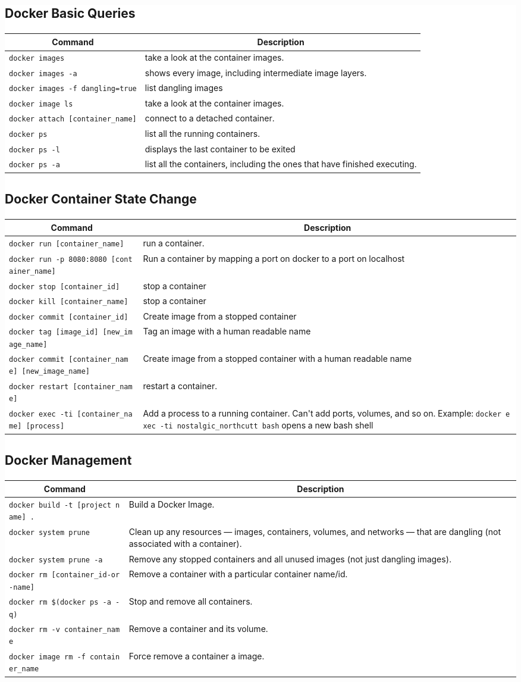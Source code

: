## Docker Basic Queries

|              Command           |                         Description                                      |
|--------------------------------|--------------------------------------------------------------------------|
|`docker images`                 | take a look at the container images.                                     |
|`docker images -a`              | shows  every image, including intermediate image layers.                 |
|`docker images -f dangling=true`| list dangling images													    |
|`docker image ls`               | take a look at the container images.                                     |
|`docker attach [container_name]`| connect to a detached container.                                         |
|`docker ps`                     | list all the running containers.                                         |
|`docker ps -l`                  | displays the last container to be exited                                 |
|`docker ps -a`                  | list all the containers, including the ones that have finished executing.|

## Docker Container State Change 

|                		  Command                 |                           Description                             |
|-------------------------------------------------|-------------------------------------------------------------------|
|`docker run [container_name]`      		      | run a container.                								                	|
|`docker run -p 8080:8080 [container_name]`	      | Run a container by mapping a port on docker to a port on localhost|
|`docker stop [container_id]`   			      | stop a container              								                    |
|`docker kill [container_name]`   			      | stop a container              								                    |
|`docker commit [container_id]`   			      | Create image from a stopped container              								|
|`docker tag [image_id] [new_image_name]`         | Tag an image with a human readable name            								|
|`docker commit [container_name] [new_image_name]`| Create image from a stopped container with a human readable name  |
|`docker restart [container_name]`  		      | restart a container.           								                    |
|`docker exec -ti [container_name] [process]`     | Add a process to a running container. Can't add ports, volumes, and so on. Example: `docker exec -ti nostalgic_northcutt bash` opens a new bash shell|

## Docker Management

|          Command                  |                         								   Description                                                                   |
|-----------------------------------|--------------------------------------------------------------------------------------------------------------------------|
|`docker build -t [project name] .` | Build a Docker Image.                                              														                           |
|`docker system prune`					    | Clean up any resources — images, containers, volumes, and networks — that are dangling (not associated with a container).|
|`docker system prune -a`           | Remove any stopped containers and all unused images (not just dangling images).                                          |
|`docker rm [container_id-or-name]` | Remove a container with a particular container name/id.               														                           |
|`docker rm $(docker ps -a -q)`     | Stop and remove all containers.                                    														                           |
|`docker rm -v container_name`		  | Remove a container and its volume.                                                                                       |
|`docker image rm -f container_name`| Force remove a container a image.                                                                                        |
